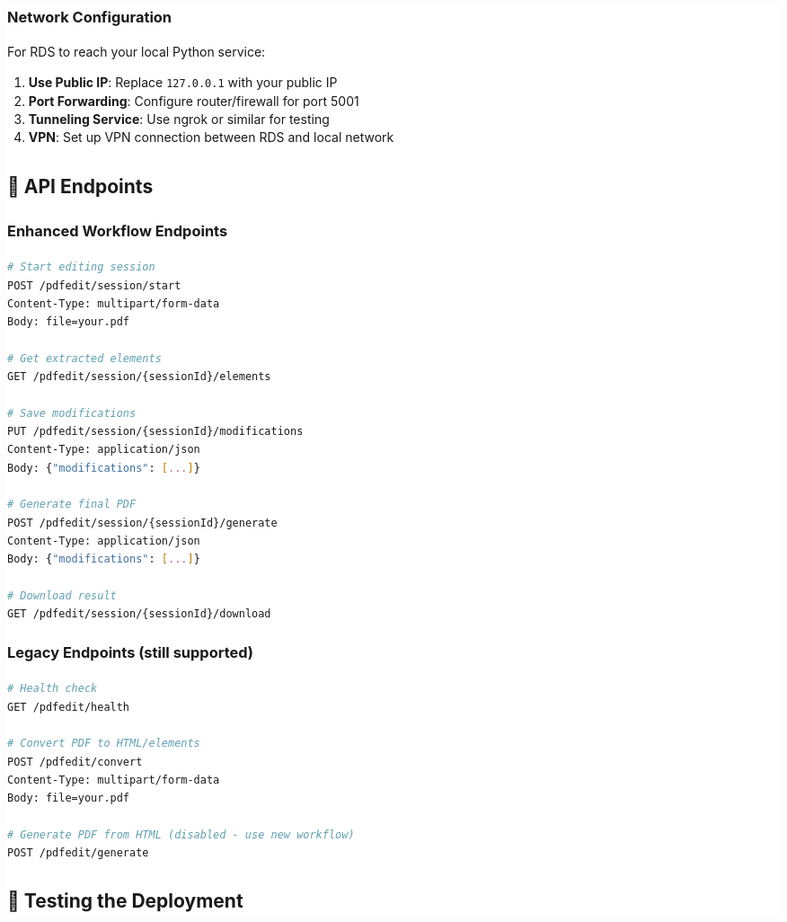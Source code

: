 ### **Network Configuration**

For RDS to reach your local Python service:

1. **Use Public IP**: Replace `127.0.0.1` with your public IP
2. **Port Forwarding**: Configure router/firewall for port 5001  
3. **Tunneling Service**: Use ngrok or similar for testing
4. **VPN**: Set up VPN connection between RDS and local network

## 📡 API Endpoints

### **Enhanced Workflow Endpoints**

```bash
# Start editing session
POST /pdfedit/session/start
Content-Type: multipart/form-data
Body: file=your.pdf

# Get extracted elements
GET /pdfedit/session/{sessionId}/elements

# Save modifications
PUT /pdfedit/session/{sessionId}/modifications
Content-Type: application/json
Body: {"modifications": [...]}

# Generate final PDF
POST /pdfedit/session/{sessionId}/generate
Content-Type: application/json  
Body: {"modifications": [...]}

# Download result
GET /pdfedit/session/{sessionId}/download
```

### **Legacy Endpoints (still supported)**

```bash
# Health check
GET /pdfedit/health

# Convert PDF to HTML/elements
POST /pdfedit/convert
Content-Type: multipart/form-data
Body: file=your.pdf

# Generate PDF from HTML (disabled - use new workflow)
POST /pdfedit/generate
```

## 🧪 Testing the Deployment
